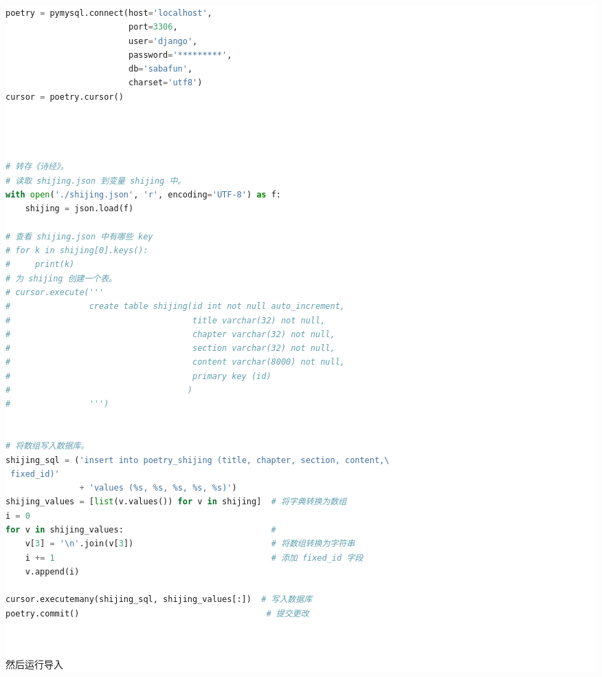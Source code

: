 ```python
poetry = pymysql.connect(host='localhost',
                         port=3306,
                         user='django',
                         password='*********',
                         db='sabafun',
                         charset='utf8')
cursor = poetry.cursor()




# 转存《诗经》。                                                              
# 读取 shijing.json 到变量 shijing 中。                                       
with open('./shijing.json', 'r', encoding='UTF-8') as f:
    shijing = json.load(f)

# 查看 shijing.json 中有哪些 key                                              
# for k in shijing[0].keys():                                                 
#     print(k)    
# 为 shijing 创建一个表。                                                     
# cursor.execute('''                                                          
#                create table shijing(id int not null auto_increment,         
#                                     title varchar(32) not null,             
#                                     chapter varchar(32) not null,           
#                                     section varchar(32) not null,           
#                                     content varchar(8000) not null,         
#                                     primary key (id)                        
#                                    )                                        
#                ''')                                                         


# 将数组写入数据库。                                                          
shijing_sql = ('insert into poetry_shijing (title, chapter, section, content,\
 fixed_id)'
               + 'values (%s, %s, %s, %s, %s)')
shijing_values = [list(v.values()) for v in shijing]  # 将字典转换为数组      
i = 0
for v in shijing_values:                              #                       
    v[3] = '\n'.join(v[3])                            # 将数组转换为字符串    
    i += 1                                            # 添加 fixed_id 字段    
    v.append(i)

cursor.executemany(shijing_sql, shijing_values[:])  # 写入数据库              
poetry.commit()                                      # 提交更改               




```

然后运行导入
